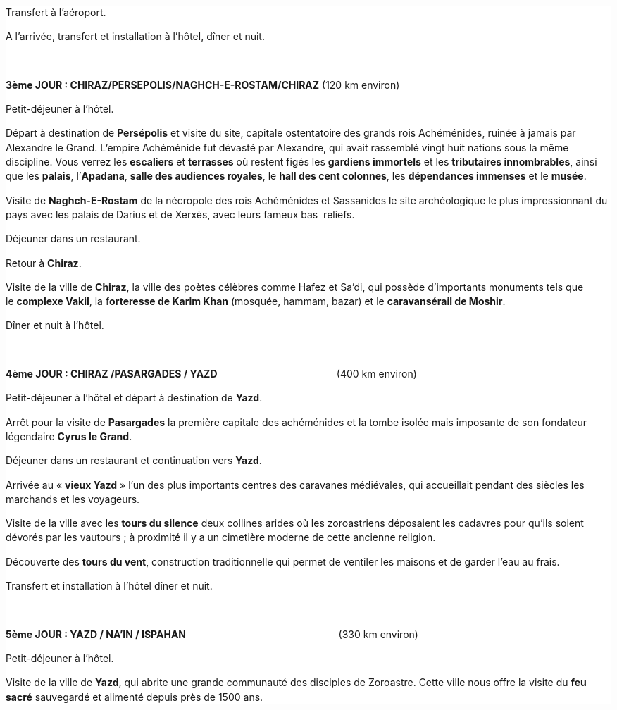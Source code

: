Transfert à l’aéroport.

A l’arrivée, transfert et installation à l’hôtel, dîner et nuit.

 

**3ème JOUR : CHIRAZ/PERSEPOLIS/NAGHCH-E-ROSTAM/CHIRAZ** (120 km environ)

Petit-déjeuner à l’hôtel.

Départ à destination de **Persépolis** et visite du site, capitale ostentatoire des grands rois Achéménides, ruinée à jamais par Alexandre le Grand. L’empire Achéménide fut dévasté par Alexandre, qui avait rassemblé vingt huit nations sous la même discipline. Vous verrez les **escaliers** et **terrasses** où restent figés les **gardiens immortels** et les **tributaires innombrables**, ainsi que les **palais**, l’**Apadana**, **salle des audiences royales**, le **hall des cent colonnes**, les **dépendances immenses** et le **musée**.

Visite de **Naghch-E-Rostam** de la nécropole des rois Achéménides et Sassanides le site archéologique le plus impressionnant du pays avec les palais de Darius et de Xerxès, avec leurs fameux bas  reliefs.

Déjeuner dans un restaurant.

Retour à **Chiraz**.

Visite de la ville de **Chiraz**, la ville des poètes célèbres comme Hafez et Sa’di, qui possède d’importants monuments tels que le **complexe Vakil**, la f**orteresse de Karim Khan** (mosquée, hammam, bazar) et le **caravansérail de Moshir**.

Dîner et nuit à l’hôtel.

 

**4ème JOUR : CHIRAZ /PASARGADES / YAZD**                                           (400 km environ)

Petit-déjeuner à l’hôtel et départ à destination de **Yazd**.

Arrêt pour la visite de **Pasargades** la première capitale des achéménides et la tombe isolée mais imposante de son fondateur légendaire **Cyrus le Grand**.

Déjeuner dans un restaurant et continuation vers **Yazd**.

Arrivée au « **vieux Yazd** » l’un des plus importants centres des caravanes médiévales, qui accueillait pendant des siècles les marchands et les voyageurs.

Visite de la ville avec les **tours du silence** deux collines arides où les zoroastriens déposaient les cadavres pour qu’ils soient dévorés par les vautours ; à proximité il y a un cimetière moderne de cette ancienne religion.

Découverte des **tours du vent**, construction traditionnelle qui permet de ventiler les maisons et de garder l’eau au frais.

Transfert et installation à l’hôtel dîner et nuit.

 

**5ème JOUR : YAZD / NA’IN / ISPAHAN**                                                       (330 km environ)

Petit-déjeuner à l’hôtel.

Visite de la ville de **Yazd**, qui abrite une grande communauté des disciples de Zoroastre. Cette ville nous offre la visite du **feu sacré** sauvegardé et alimenté depuis près de 1500 ans.
